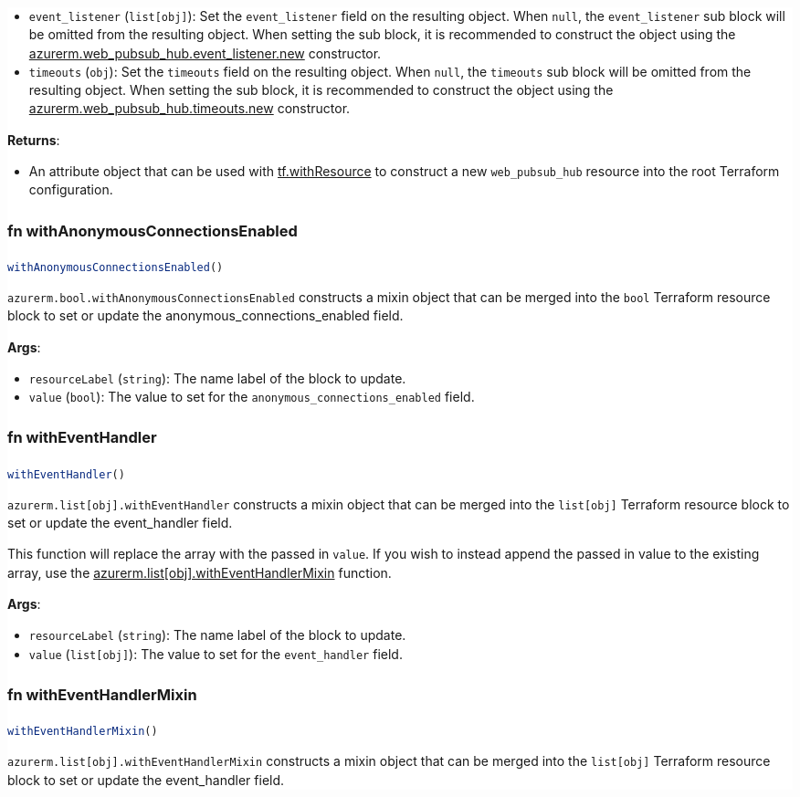   - `event_listener` (`list[obj]`): Set the `event_listener` field on the resulting object. When `null`, the `event_listener` sub block will be omitted from the resulting object. When setting the sub block, it is recommended to construct the object using the [azurerm.web_pubsub_hub.event_listener.new](#fn-event_listenernew) constructor.
  - `timeouts` (`obj`): Set the `timeouts` field on the resulting object. When `null`, the `timeouts` sub block will be omitted from the resulting object. When setting the sub block, it is recommended to construct the object using the [azurerm.web_pubsub_hub.timeouts.new](#fn-timeoutsnew) constructor.

**Returns**:
  - An attribute object that can be used with [tf.withResource](https://github.com/tf-libsonnet/core/tree/main/docs#fn-withresource) to construct a new `web_pubsub_hub` resource into the root Terraform configuration.


### fn withAnonymousConnectionsEnabled

```ts
withAnonymousConnectionsEnabled()
```

`azurerm.bool.withAnonymousConnectionsEnabled` constructs a mixin object that can be merged into the `bool`
Terraform resource block to set or update the anonymous_connections_enabled field.



**Args**:
  - `resourceLabel` (`string`): The name label of the block to update.
  - `value` (`bool`): The value to set for the `anonymous_connections_enabled` field.


### fn withEventHandler

```ts
withEventHandler()
```

`azurerm.list[obj].withEventHandler` constructs a mixin object that can be merged into the `list[obj]`
Terraform resource block to set or update the event_handler field.

This function will replace the array with the passed in `value`. If you wish to instead append the
passed in value to the existing array, use the [azurerm.list[obj].withEventHandlerMixin](TODO) function.


**Args**:
  - `resourceLabel` (`string`): The name label of the block to update.
  - `value` (`list[obj]`): The value to set for the `event_handler` field.


### fn withEventHandlerMixin

```ts
withEventHandlerMixin()
```

`azurerm.list[obj].withEventHandlerMixin` constructs a mixin object that can be merged into the `list[obj]`
Terraform resource block to set or update the event_handler field.
